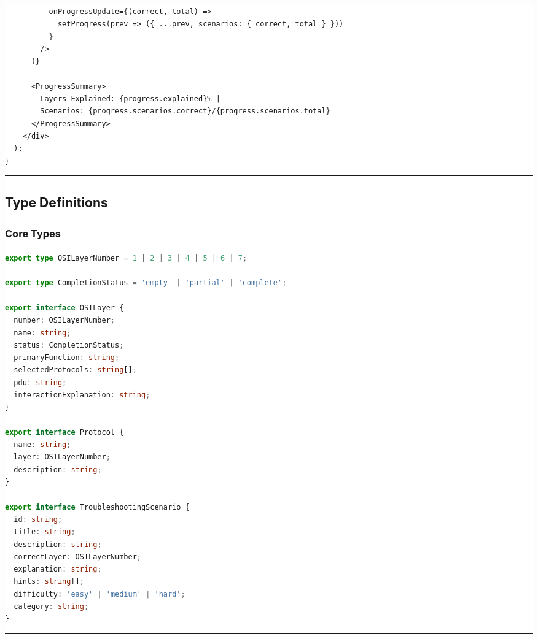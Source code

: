 ```tsx
          onProgressUpdate={(correct, total) =>
            setProgress(prev => ({ ...prev, scenarios: { correct, total } }))
          }
        />
      )}

      <ProgressSummary>
        Layers Explained: {progress.explained}% |
        Scenarios: {progress.scenarios.correct}/{progress.scenarios.total}
      </ProgressSummary>
    </div>
  );
}
```

---

## Type Definitions

### Core Types

```typescript
export type OSILayerNumber = 1 | 2 | 3 | 4 | 5 | 6 | 7;

export type CompletionStatus = 'empty' | 'partial' | 'complete';

export interface OSILayer {
  number: OSILayerNumber;
  name: string;
  status: CompletionStatus;
  primaryFunction: string;
  selectedProtocols: string[];
  pdu: string;
  interactionExplanation: string;
}

export interface Protocol {
  name: string;
  layer: OSILayerNumber;
  description: string;
}

export interface TroubleshootingScenario {
  id: string;
  title: string;
  description: string;
  correctLayer: OSILayerNumber;
  explanation: string;
  hints: string[];
  difficulty: 'easy' | 'medium' | 'hard';
  category: string;
}
```

---